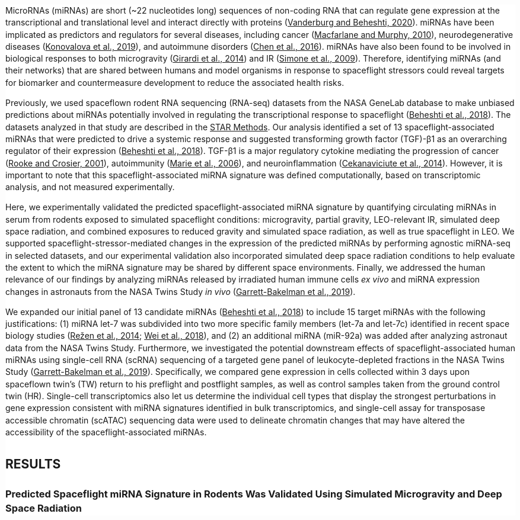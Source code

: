 MicroRNAs (miRNAs) are short (~22 nucleotides long) sequences of non-coding RNA that can regulate gene expression at the transcriptional and translational level and interact directly with proteins ([Vanderburg and Beheshti, 2020](#R74)). miRNAs have been implicated as predictors and regulators for several diseases, including cancer ([Macfarlane and Murphy, 2010](#R40)), neurodegenerative diseases ([Konovalova et al., 2019](#R37)), and autoimmune disorders ([Chen et al., 2016](#R15)). miRNAs have also been found to be involved in biological responses to both microgravity ([Girardi et al., 2014](#R27)) and IR ([Simone et al., 2009](#R61)). Therefore, identifying miRNAs (and their networks) that are shared between humans and model organisms in response to spaceflight stressors could reveal targets for biomarker and countermeasure development to reduce the associated health risks.

Previously, we used spaceflown rodent RNA sequencing (RNA-seq) datasets from the NASA GeneLab database to make unbiased predictions about miRNAs potentially involved in regulating the transcriptional response to spaceflight ([Beheshti et al., 2018](#R3)). The datasets analyzed in that study are described in the [STAR Methods](#S10). Our analysis identified a set of 13 spaceflight-associated miRNAs that were predicted to drive a systemic response and suggested transforming growth factor (TGF)-β1 as an overarching regulator of their expression ([Beheshti et al., 2018](#R3)). TGF-β1 is a major regulatory cytokine mediating the progression of cancer ([Rooke and Crosier, 2001](#R57)), autoimmunity ([Marie et al., 2006](#R43)), and neuroinflammation ([Cekanaviciute et al., 2014](#R13)). However, it is important to note that this spaceflight-associated miRNA signature was defined computationally, based on transcriptomic analysis, and not measured experimentally.

Here, we experimentally validated the predicted spaceflight-associated miRNA signature by quantifying circulating miRNAs in serum from rodents exposed to simulated spaceflight conditions: microgravity, partial gravity, LEO-relevant IR, simulated deep space radiation, and combined exposures to reduced gravity and simulated space radiation, as well as true spaceflight in LEO. We supported spaceflight-stressor-mediated changes in the expression of the predicted miRNAs by performing agnostic miRNA-seq in selected datasets, and our experimental validation also incorporated simulated deep space radiation conditions to help evaluate the extent to which the miRNA signature may be shared by different space environments. Finally, we addressed the human relevance of our findings by analyzing miRNAs released by irradiated human immune cells _ex vivo_ and miRNA expression changes in astronauts from the NASA Twins Study _in vivo_ ([Garrett-Bakelman et al., 2019](#R24)).

We expanded our initial panel of 13 candidate miRNAs ([Beheshti et al., 2018](#R3)) to include 15 target miRNAs with the following justifications: (1) miRNA let-7 was subdivided into two more specific family members (let-7a and let-7c) identified in recent space biology studies ([Režen et al., 2014](#R55); [Wei et al., 2018](#R76)), and (2) an additional miRNA (miR-92a) was added after analyzing astronaut data from the NASA Twins Study. Furthermore, we investigated the potential downstream effects of spaceflight-associated human miRNAs using single-cell RNA (scRNA) sequencing of a targeted gene panel of leukocyte-depleted fractions in the NASA Twins Study ([Garrett-Bakelman et al., 2019](#R24)). Specifically, we compared gene expression in cells collected within 3 days upon spaceflown twin’s (TW) return to his preflight and postflight samples, as well as control samples taken from the ground control twin (HR). Single-cell transcriptomics also let us determine the individual cell types that display the strongest perturbations in gene expression consistent with miRNA signatures identified in bulk transcriptomics, and single-cell assay for transposase accessible chromatin (scATAC) sequencing data were used to delineate chromatin changes that may have altered the accessibility of the spaceflight-associated miRNAs.

## RESULTS

### Predicted Spaceflight miRNA Signature in Rodents Was Validated Using Simulated Microgravity and Deep Space Radiation
